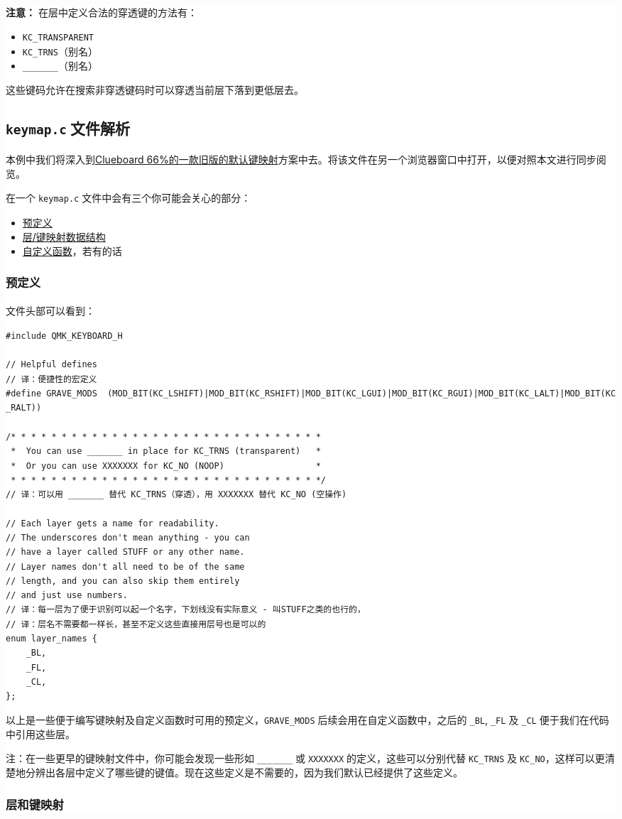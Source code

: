 **注意：** 在层中定义合法的穿透键的方法有：
* `KC_TRANSPARENT`
* `KC_TRNS`（别名）
* `_______`（别名）

这些键码允许在搜索非穿透键码时可以穿透当前层下落到更低层去。

## `keymap.c` 文件解析

本例中我们将深入到[Clueboard 66%的一款旧版的默认键映射](https://github.com/qmk/qmk_firmware/blob/ca01d94005f67ec4fa9528353481faa622d949ae/keyboards/clueboard/keymaps/default/keymap.c)方案中去。将该文件在另一个浏览器窗口中打开，以便对照本文进行同步阅览。

在一个 `keymap.c` 文件中会有三个你可能会关心的部分：

* [预定义](#definitions)
* [层/键映射数据结构](#layers-and-keymaps)
* [自定义函数](#custom-functions)，若有的话

### 预定义

文件头部可以看到：

    #include QMK_KEYBOARD_H

    // Helpful defines
    // 译：便捷性的宏定义
    #define GRAVE_MODS  (MOD_BIT(KC_LSHIFT)|MOD_BIT(KC_RSHIFT)|MOD_BIT(KC_LGUI)|MOD_BIT(KC_RGUI)|MOD_BIT(KC_LALT)|MOD_BIT(KC_RALT))

    /* * * * * * * * * * * * * * * * * * * * * * * * * * * * * * * 
     *  You can use _______ in place for KC_TRNS (transparent)   *
     *  Or you can use XXXXXXX for KC_NO (NOOP)                  *
     * * * * * * * * * * * * * * * * * * * * * * * * * * * * * * */
    // 译：可以用 _______ 替代 KC_TRNS（穿透），用 XXXXXXX 替代 KC_NO (空操作)

    // Each layer gets a name for readability.
    // The underscores don't mean anything - you can
    // have a layer called STUFF or any other name.
    // Layer names don't all need to be of the same
    // length, and you can also skip them entirely
    // and just use numbers.
    // 译：每一层为了便于识别可以起一个名字，下划线没有实际意义 - 叫STUFF之类的也行的，
    // 译：层名不需要都一样长，甚至不定义这些直接用层号也是可以的
    enum layer_names {
        _BL,
        _FL,
        _CL,
    };

以上是一些便于编写键映射及自定义函数时可用的预定义，`GRAVE_MODS` 后续会用在自定义函数中，之后的 `_BL`, `_FL` 及 `_CL` 便于我们在代码中引用这些层。

注：在一些更早的键映射文件中，你可能会发现一些形如 `_______` 或 `XXXXXXX` 的定义，这些可以分别代替 `KC_TRNS` 及 `KC_NO`，这样可以更清楚地分辨出各层中定义了哪些键的键值。现在这些定义是不需要的，因为我们默认已经提供了这些定义。

### 层和键映射

